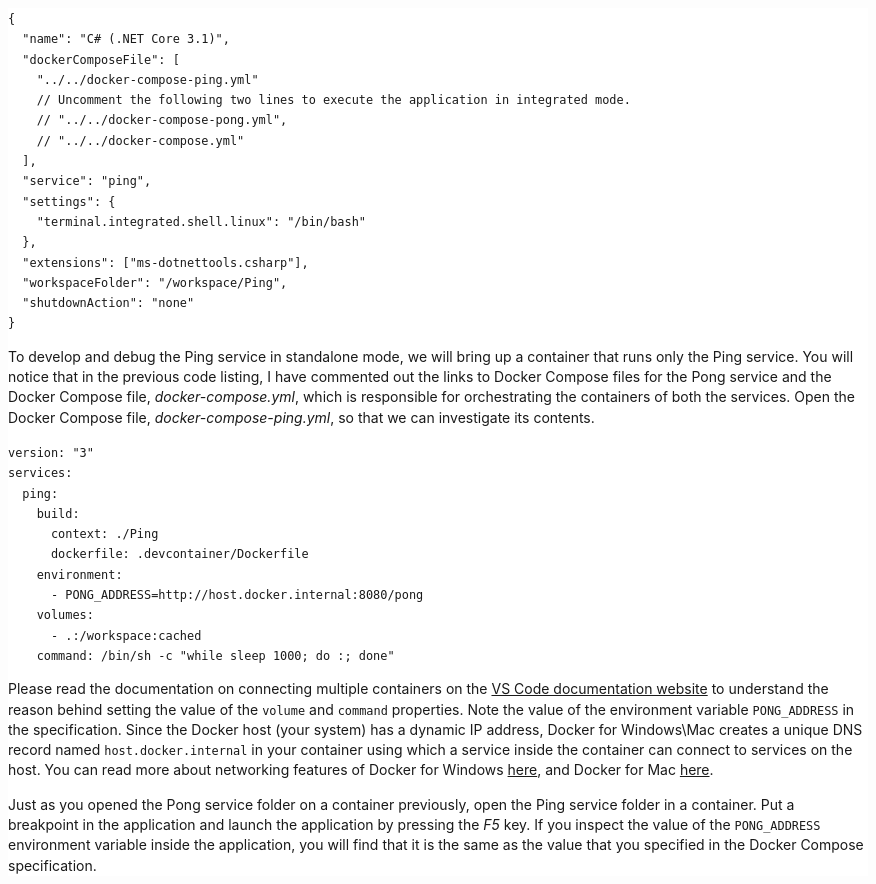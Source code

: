 ```
{
  "name": "C# (.NET Core 3.1)",
  "dockerComposeFile": [
    "../../docker-compose-ping.yml"
    // Uncomment the following two lines to execute the application in integrated mode.
    // "../../docker-compose-pong.yml",
    // "../../docker-compose.yml"
  ],
  "service": "ping",
  "settings": {
    "terminal.integrated.shell.linux": "/bin/bash"
  },
  "extensions": ["ms-dotnettools.csharp"],
  "workspaceFolder": "/workspace/Ping",
  "shutdownAction": "none"
}
```

To develop and debug the Ping service in standalone mode, we will bring up a container that runs only the Ping service. You will notice that in the previous code listing, I have commented out the links to Docker Compose files for the Pong service and the Docker Compose file, *docker-compose.yml*, which is responsible for orchestrating the containers of both the services. Open the Docker Compose file, *docker-compose-ping.yml*, so that we can investigate its contents.

```
version: "3"
services:
  ping:
    build:
      context: ./Ping
      dockerfile: .devcontainer/Dockerfile
    environment:
      - PONG_ADDRESS=http://host.docker.internal:8080/pong
    volumes:
      - .:/workspace:cached
    command: /bin/sh -c "while sleep 1000; do :; done"
```

Please read the documentation on connecting multiple containers on the [VS Code documentation website](https://vscode-eastus.azurewebsites.net/docs/remote/containers-advanced#_connecting-to-multiple-containers-at-once) to understand the reason behind setting the value of the `volume` and `command` properties. Note the value of the environment variable `PONG_ADDRESS` in the specification. Since the Docker host (your system) has a dynamic IP address, Docker for Windows\\Mac creates a unique DNS record named `host.docker.internal` in your container using which a service inside the container can connect to services on the host. You can read more about networking features of Docker for Windows [here](https://docs.docker.com/docker-for-windows/networking/), and Docker for Mac [here](https://docs.docker.com/docker-for-mac/networking/).

Just as you opened the Pong service folder on a container previously, open the Ping service folder in a container. Put a breakpoint in the application and launch the application by pressing the *F5* key. If you inspect the value of the `PONG_ADDRESS` environment variable inside the application, you will find that it is the same as the value that you specified in the Docker Compose specification.
